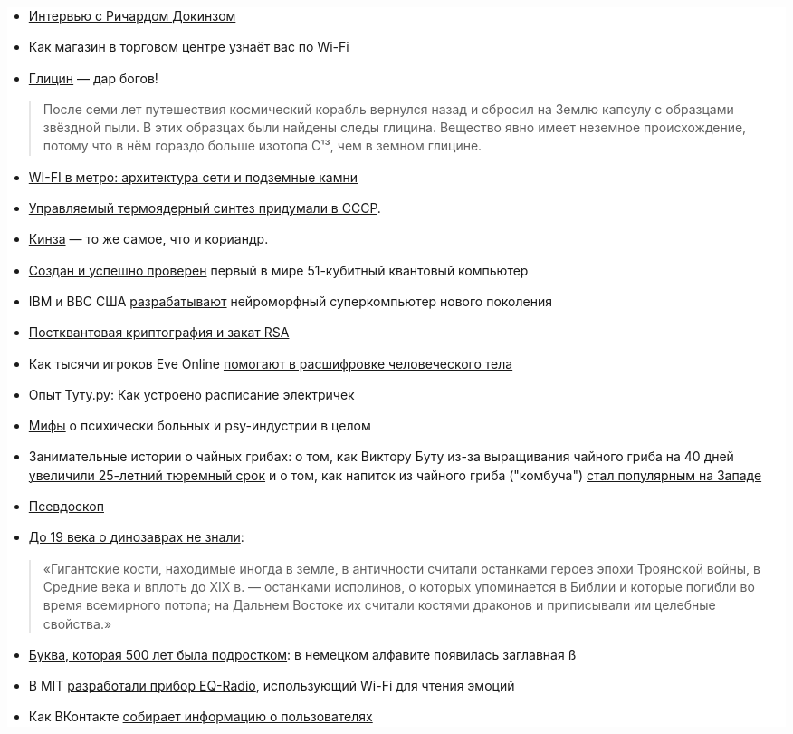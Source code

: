 * [Интервью с Ричардом Докинзом](https://daily.afisha.ru/brain/5982-otkaz-ot-very-eto-chast-vzrosleniya/)

* [Как магазин в торговом центре узнаёт вас по Wi-Fi](https://habrahabr.ru/company/croc/blog/331894/)

* [Глицин](https://ru.wikipedia.org/wiki/Глицин) — дар богов!

>После семи лет путешествия космический корабль вернулся назад и сбросил на Землю капсулу с образцами звёздной пыли. В этих образцах были найдены следы глицина. Вещество явно имеет неземное происхождение, потому что в нём гораздо больше изотопа C¹³, чем в земном глицине.

* [WI-FI в метро: архитектура сети и подземные камни](https://habrahabr.ru/company/vkontakte/blog/332430/)

* [Управляемый термоядерный синтез придумали в СССР](https://ru.wikipedia.org/wiki/Токамак).

* [Кинза](https://ru.wikipedia.org/wiki/%D0%9A%D0%BE%D1%80%D0%B8%D0%B0%D0%BD%D0%B4%D1%80) — то же самое, что и кориандр.

* [Создан и успешно проверен](https://tproger.ru/news/first-51-qubit-computer/) первый в мире 51-кубитный квантовый компьютер

* IBM и ВВС США [разрабатывают](https://habrahabr.ru/company/ibm/blog/333378/) нейроморфный суперкомпьютер нового поколения

* [Постквантовая криптография и закат RSA](https://habrahabr.ru/company/neobit/blog/332942/)

* Как тысячи игроков Eve Online [помогают в расшифровке человеческого тела](https://habrahabr.ru/post/333528/)

* Опыт Туту.ру: [Как устроено расписание электричек](https://habrahabr.ru/company/tuturu/blog/333038/)

* [Мифы](http://ya-schizotypic.livejournal.com/46145.html) о психически больных и psy-индустрии в целом

* Занимательные истории о чайных грибах: о том, как Виктору Буту из-за выращивания чайного гриба на 40 дней [увеличили 25-летний тюремный срок](https://lenta.ru/news/2017/07/19/but/) и о том, как напиток из чайного гриба ("комбуча") [стал популярным на Западе](http://www.kp.ru/daily/26669.3/3689724/)

* [Псевдоскоп](https://ru.wikipedia.org/wiki/Псевдоскоп)

* [До 19 века о динозаврах не знали](https://ru.wikipedia.org/wiki/История_изучения_динозавров):

>«Гигантские кости, находимые иногда в земле, в античности считали останками героев эпохи Троянской войны, в Средние века и вплоть до XIX в. — останками исполинов, о которых упоминается в Библии и которые погибли во время всемирного потопа; на Дальнем Востоке их считали костями драконов и приписывали им целебные свойства.»

* [Буква, которая 500 лет была подростком](https://meduza.io/feature/2017/07/22/bukva-kotoraya-500-let-byla-podrostkom): в немецком алфавите появилась заглавная ß

* В MIT [разработали прибор EQ-Radio](https://tproger.ru/news/mit-eq-radio/), использующий Wi-Fi для чтения эмоций

* Как ВКонтакте [собирает информацию о пользователях](https://tjournal.ru/57563-rassledovanie-kak-vkontakte-sobiraet-informaciyu-o-polzovatelyah)

